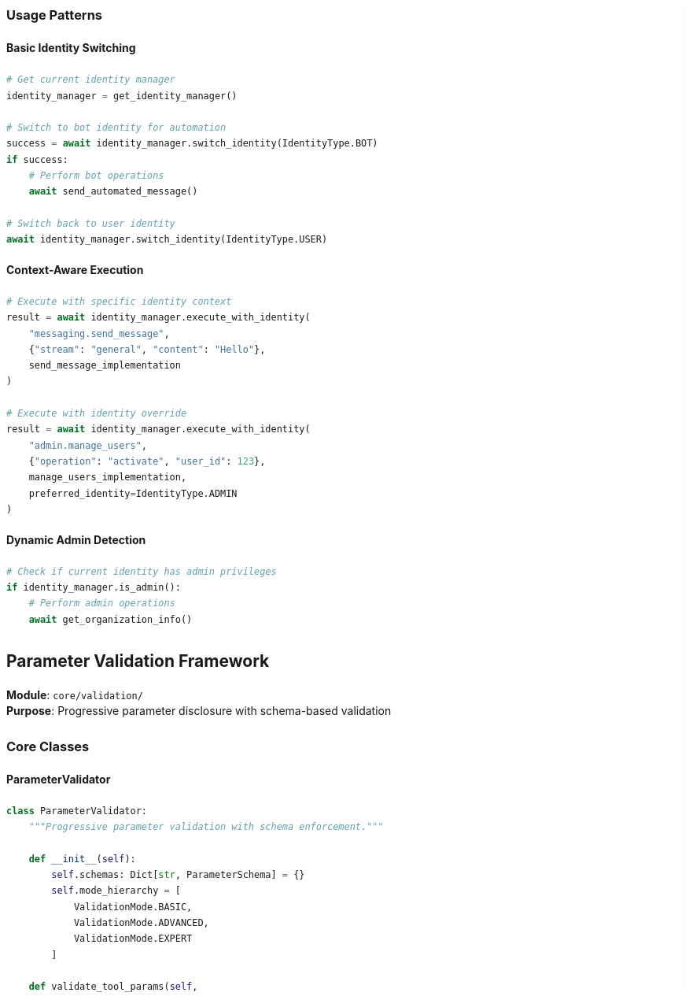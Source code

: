 ### Usage Patterns

#### Basic Identity Switching
```python
# Get current identity manager
identity_manager = get_identity_manager()

# Switch to bot identity for automation
success = await identity_manager.switch_identity(IdentityType.BOT)
if success:
    # Perform bot operations
    await send_automated_message()

# Switch back to user identity  
await identity_manager.switch_identity(IdentityType.USER)
```

#### Context-Aware Execution
```python
# Execute with specific identity context
result = await identity_manager.execute_with_identity(
    "messaging.send_message",
    {"stream": "general", "content": "Hello"},
    send_message_implementation
)

# Execute with identity override
result = await identity_manager.execute_with_identity(
    "admin.manage_users", 
    {"operation": "activate", "user_id": 123},
    manage_users_implementation,
    preferred_identity=IdentityType.ADMIN
)
```

#### Dynamic Admin Detection
```python
# Check if current identity has admin privileges
if identity_manager.is_admin():
    # Perform admin operations
    await get_organization_info()
```

## Parameter Validation Framework

**Module**: `core/validation/`  
**Purpose**: Progressive parameter disclosure with schema-based validation

### Core Classes

#### ParameterValidator
```python
class ParameterValidator:
    """Progressive parameter validation with schema enforcement."""
    
    def __init__(self):
        self.schemas: Dict[str, ParameterSchema] = {}
        self.mode_hierarchy = [
            ValidationMode.BASIC,
            ValidationMode.ADVANCED, 
            ValidationMode.EXPERT
        ]
    
    def validate_tool_params(self, 
```